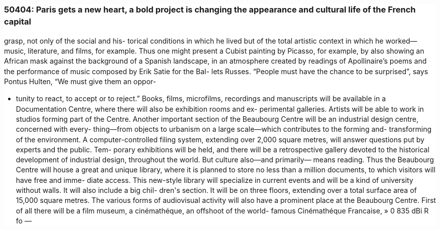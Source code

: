 ### 50404: Paris gets a new heart, a bold project is changing the appearance and cultural life of the French capital

  
grasp, not only of the social and his- 
torical conditions in which he lived but 
of the total artistic context in which he 
worked—music, literature, and films, 
for example. Thus one might present 
a Cubist painting by Picasso, for 
example, by also showing an African 
mask against the background of a 
Spanish landscape, in an atmosphere 
created by readings of Apollinaire’s 
poems and the performance of music 
composed by Erik Satie for the Bal- 
lets Russes. “People must have the 
chance to be surprised”, says Pontus 
Hulten, “We must give them an oppor- 
- tunity to react, to accept or to reject.” 
Books, films, microfilms, recordings 
and manuscripts will be available in 
a Documentation Centre, where there 
will also be exhibition rooms and ex- 
perimental galleries. Artists will be 
able to work in studios forming part 
of the Centre. 
Another important section of the 
Beaubourg Centre will be an industrial 
design centre, concerned with every- 
thing—from objects to urbanism on a 
large scale—which contributes to the 
forming and- transforming of the 
environment. A computer-controlled 
filing system, extending over 2,000 
square metres, will answer questions 
put by experts and the public. Tem- 
porary exhibitions will be held, and 
there will be a retrospective gallery 
devoted to the historical development 
of industrial design, throughout the 
world. 
But culture also—and primarily— 
means reading. Thus the Beaubourg 
Centre will house a great and unique 
library, where it is planned to store 
no less than a million documents, to 
which visitors will have free and imme- 
diate access. This new-style library 
will specialize in current events and 
will be a kind of university without 
walls. It will also include a big chil- 
dren's section. It will be on three 
floors, extending over a total surface 
area of 15,000 square metres. 
The various forms of audiovisual 
activity will also have a prominent 
place at the Beaubourg Centre. First 
of all there will be a film museum, a 
cinémathéque, an offshoot of the world- 
famous Cinémathéque Francaise, 
» 0 
835 dBi 
R fo — 